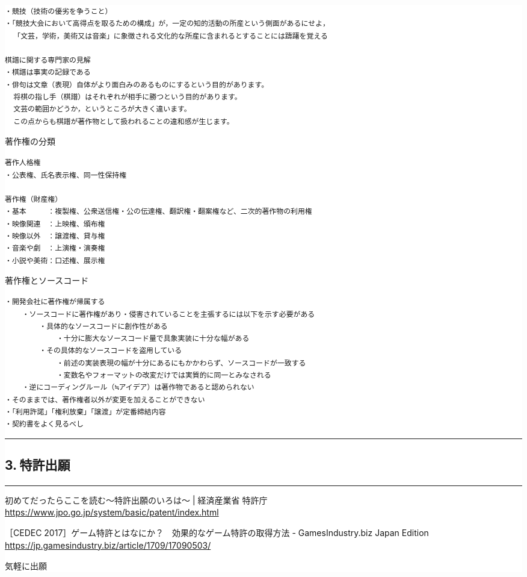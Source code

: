 ```text
・競技（技術の優劣を争うこと）
・「競技大会において高得点を取るための構成」が，一定の知的活動の所産という側面があるにせよ，
  「文芸，学術，美術又は音楽」に象徴される文化的な所産に含まれるとすることには躊躇を覚える

棋譜に関する専門家の見解
・棋譜は事実の記録である
・俳句は文章（表現）自体がより面白みのあるものにするという目的があります。
  将棋の指し手（棋譜）はそれぞれが相手に勝つという目的があります。
  文芸の範囲かどうか，というところが大きく違います。
  この点からも棋譜が著作物として扱われることの違和感が生じます。
```

著作権の分類

```
著作人格権
・公表権、氏名表示権、同一性保持権

著作権（財産権）
・基本　　　：複製権、公衆送信権・公の伝達権、翻訳権・翻案権など、二次的著作物の利用権
・映像関連　：上映権、頒布権
・映像以外　：譲渡権、貸与権
・音楽や劇　：上演権・演奏権
・小説や美術：口述権、展示権
```

著作権とソースコード

```text
・開発会社に著作権が帰属する
    ・ソースコードに著作権があり・侵害されていることを主張するには以下を示す必要がある
        ・具体的なソースコードに創作性がある
            ・十分に膨大なソースコード量で具象実装に十分な幅がある
        ・その具体的なソースコードを盗用している
            ・前述の実装表現の幅が十分にあるにもかかわらず、ソースコードが一致する
            ・変数名やフォーマットの改変だけでは実質的に同一とみなされる
    ・逆にコーディングルール（≒アイデア）は著作物であると認められない
・そのままでは、著作権者以外が変更を加えることができない
・「利用許諾」「権利放棄」「譲渡」が定番締結内容
・契約書をよく見るべし
```

________________________________________
## 3. 特許出願
________________________________________
初めてだったらここを読む～特許出願のいろは～ | 経済産業省 特許庁  
https://www.jpo.go.jp/system/basic/patent/index.html  

［CEDEC 2017］ゲーム特許とはなにか？　効果的なゲーム特許の取得方法 - GamesIndustry.biz Japan Edition  
https://jp.gamesindustry.biz/article/1709/17090503/

気軽に出願

